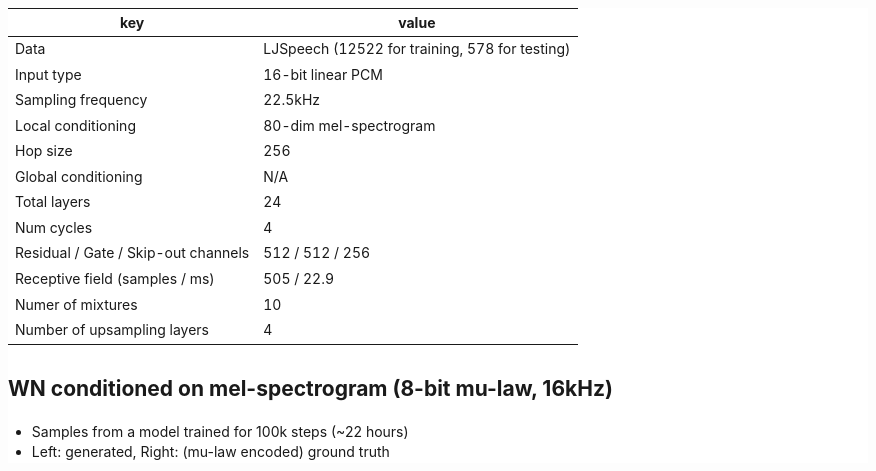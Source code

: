 <audio controls="controls" >
<source src="/wavenet_vocoder/audio/mixture_lj/8_checkpoint_step000410000_ema_predicted.wav" autoplay/>
Your browser does not support the audio element.
</audio>
<audio controls="controls" >
<source src="/wavenet_vocoder/audio/mixture_lj/8_checkpoint_step000410000_ema_target.wav" autoplay/>
Your browser does not support the audio element.
</audio>

<audio controls="controls" >
<source src="/wavenet_vocoder/audio/mixture_lj/9_checkpoint_step000410000_ema_predicted.wav" autoplay/>
Your browser does not support the audio element.
</audio>
<audio controls="controls" >
<source src="/wavenet_vocoder/audio/mixture_lj/9_checkpoint_step000410000_ema_target.wav" autoplay/>
Your browser does not support the audio element.
</audio>

| key                         | value |
|---------------------------------|------------------------------------------------------|
| Data                            | LJSpeech (12522 for training, 578 for testing) |
| Input type | 16-bit linear PCM |
| Sampling frequency  | 22.5kHz |
| Local conditioning            | 80-dim mel-spectrogram                               |
| Hop size | 256 |
| Global conditioning            | N/A                              |
| Total layers                    | 24                                                   |
| Num cycles                      | 4                                                   |
| Residual / Gate / Skip-out channels | 512 / 512 / 256  |
| Receptive field (samples / ms) | 505 / 22.9                                        |
| Numer of mixtures  |  10  |
| Number of upsampling layers | 4 |

## WN conditioned on mel-spectrogram (8-bit mu-law, 16kHz)

- Samples from a model trained for 100k steps (~22 hours)
- Left: generated, Right: (mu-law encoded) ground truth

<audio controls="controls" >
<source src="/wavenet_vocoder/audio/slt/0_checkpoint_step000100000_predicted.wav" autoplay/>
Your browser does not support the audio element.
</audio>
<audio controls="controls" >
<source src="/wavenet_vocoder/audio/slt/0_checkpoint_step000100000_target.wav" autoplay/>
Your browser does not support the audio element.
</audio>
